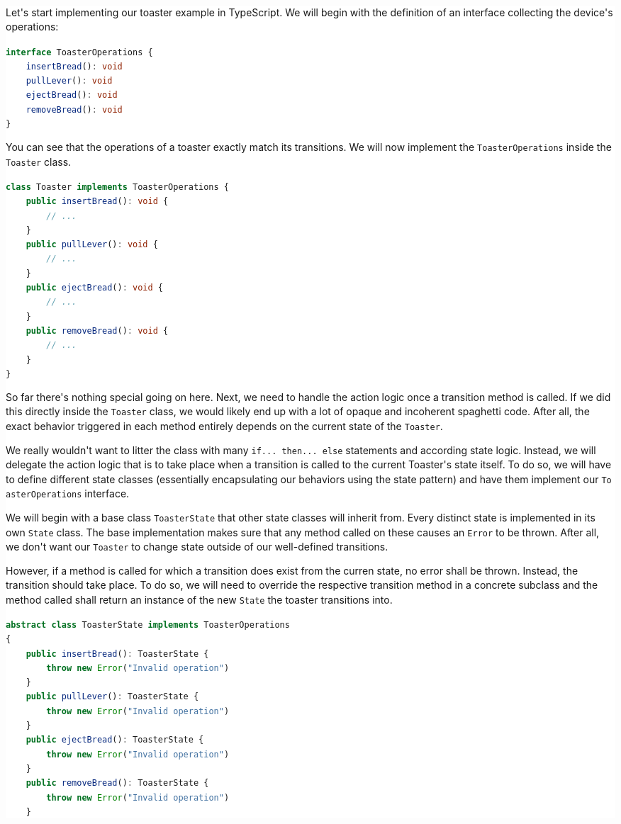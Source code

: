 Let's start implementing our toaster example in TypeScript. We will begin with the definition of an interface collecting the device's operations:

```typescript
interface ToasterOperations {
    insertBread(): void
    pullLever(): void
    ejectBread(): void
    removeBread(): void
}
```

You can see that the operations of a toaster exactly match its transitions. We will now implement the `ToasterOperations` inside the `Toaster` class.

```typescript
class Toaster implements ToasterOperations {
    public insertBread(): void {
        // ...
    }
    public pullLever(): void {
        // ...
    }
    public ejectBread(): void {
        // ...
    }
    public removeBread(): void {
        // ...
    }
}
```

So far there's nothing special going on here. Next, we need to handle the action logic once a transition method is called. If we did this directly inside the `Toaster` class, we would likely end up with a lot of opaque and incoherent spaghetti code. After all, the exact behavior triggered in each method entirely depends on the current state of the `Toaster`. 

We really wouldn't want to litter the class with many `if... then... else` statements and according state logic. Instead, we will delegate the action logic that is to take place when a transition is called to the current Toaster's state itself. To do so, we will have to define different state classes (essentially encapsulating our behaviors using the state pattern) and have them implement our `ToasterOperations` interface.

We will begin with a base class `ToasterState` that other state classes will inherit from. Every distinct state is implemented in its own `State` class. The base implementation makes sure that any method called on these causes an `Error` to be thrown. After all, we don't want our `Toaster` to change state outside of our well-defined transitions. 

However, if a method is called for which a transition does exist from the curren state, no error shall be thrown. Instead, the transition should take place. To do so, we will need to override the respective transition method in a concrete subclass and the method called shall return an instance of the new `State` the toaster transitions into.

```typescript
abstract class ToasterState implements ToasterOperations
{
    public insertBread(): ToasterState {
        throw new Error("Invalid operation")
    }
    public pullLever(): ToasterState {
        throw new Error("Invalid operation")
    }
    public ejectBread(): ToasterState {
        throw new Error("Invalid operation")
    }
    public removeBread(): ToasterState {
        throw new Error("Invalid operation")
    }
```